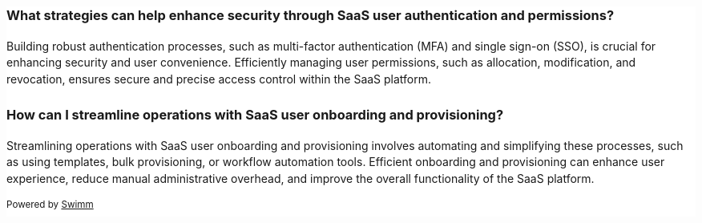 ### **What strategies can help enhance security through SaaS user authentication and permissions?**

Building robust authentication processes, such as multi-factor authentication (MFA) and single sign-on (SSO), is crucial for enhancing security and user convenience. Efficiently managing user permissions, such as allocation, modification, and revocation, ensures secure and precise access control within the SaaS platform.

### **How can I streamline operations with SaaS user onboarding and provisioning?**

Streamlining operations with SaaS user onboarding and provisioning involves automating and simplifying these processes, such as using templates, bulk provisioning, or workflow automation tools. Efficient onboarding and provisioning can enhance user experience, reduce manual administrative overhead, and improve the overall functionality of the SaaS platform.

<SwmMeta version="3.0.0" repo-id="Z2l0aHViJTNBJTNBcGVhY29jay1ibG9ncyUzQSUzQVBlYWNvY2stSW5kaWE=" repo-name="peacock-blogs"><sup>Powered by [Swimm](https://app.swimm.io/)</sup></SwmMeta>
